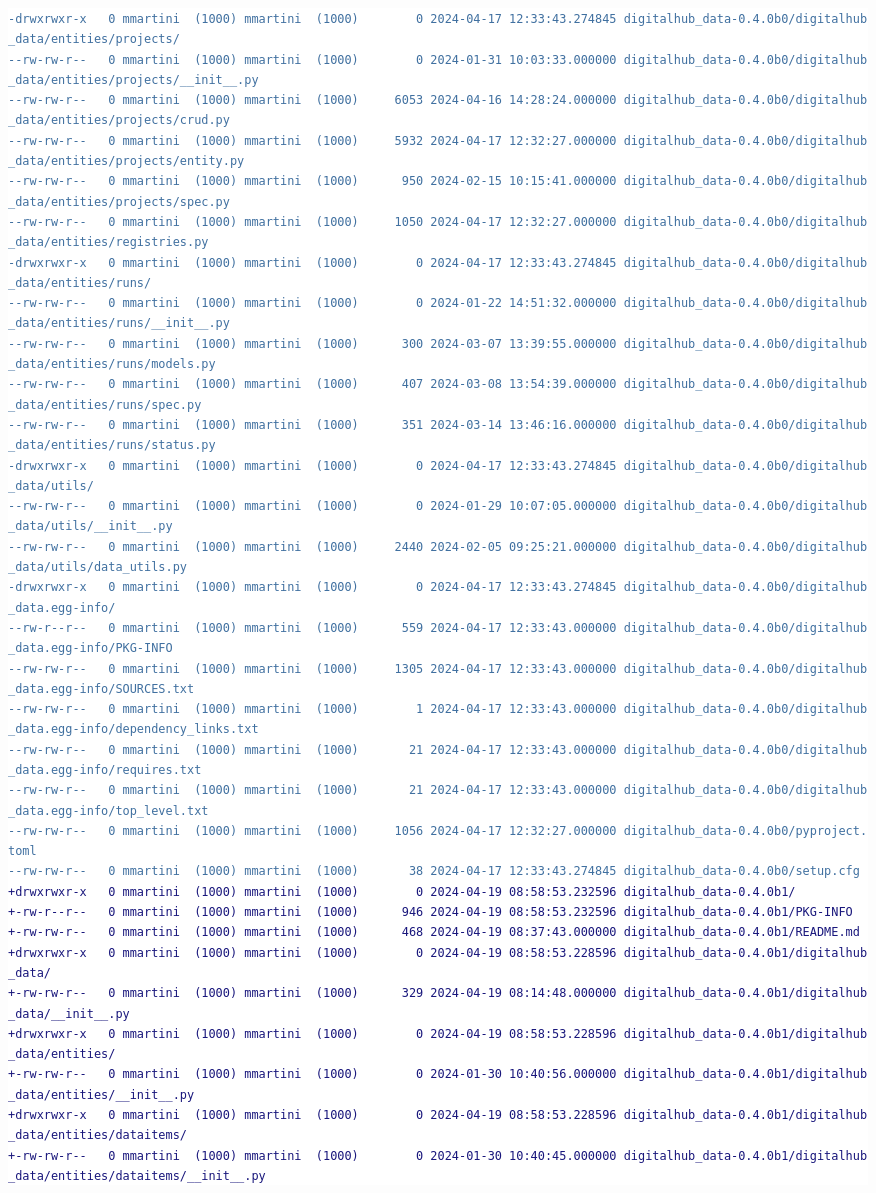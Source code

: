 ```diff
-drwxrwxr-x   0 mmartini  (1000) mmartini  (1000)        0 2024-04-17 12:33:43.274845 digitalhub_data-0.4.0b0/digitalhub_data/entities/projects/
--rw-rw-r--   0 mmartini  (1000) mmartini  (1000)        0 2024-01-31 10:03:33.000000 digitalhub_data-0.4.0b0/digitalhub_data/entities/projects/__init__.py
--rw-rw-r--   0 mmartini  (1000) mmartini  (1000)     6053 2024-04-16 14:28:24.000000 digitalhub_data-0.4.0b0/digitalhub_data/entities/projects/crud.py
--rw-rw-r--   0 mmartini  (1000) mmartini  (1000)     5932 2024-04-17 12:32:27.000000 digitalhub_data-0.4.0b0/digitalhub_data/entities/projects/entity.py
--rw-rw-r--   0 mmartini  (1000) mmartini  (1000)      950 2024-02-15 10:15:41.000000 digitalhub_data-0.4.0b0/digitalhub_data/entities/projects/spec.py
--rw-rw-r--   0 mmartini  (1000) mmartini  (1000)     1050 2024-04-17 12:32:27.000000 digitalhub_data-0.4.0b0/digitalhub_data/entities/registries.py
-drwxrwxr-x   0 mmartini  (1000) mmartini  (1000)        0 2024-04-17 12:33:43.274845 digitalhub_data-0.4.0b0/digitalhub_data/entities/runs/
--rw-rw-r--   0 mmartini  (1000) mmartini  (1000)        0 2024-01-22 14:51:32.000000 digitalhub_data-0.4.0b0/digitalhub_data/entities/runs/__init__.py
--rw-rw-r--   0 mmartini  (1000) mmartini  (1000)      300 2024-03-07 13:39:55.000000 digitalhub_data-0.4.0b0/digitalhub_data/entities/runs/models.py
--rw-rw-r--   0 mmartini  (1000) mmartini  (1000)      407 2024-03-08 13:54:39.000000 digitalhub_data-0.4.0b0/digitalhub_data/entities/runs/spec.py
--rw-rw-r--   0 mmartini  (1000) mmartini  (1000)      351 2024-03-14 13:46:16.000000 digitalhub_data-0.4.0b0/digitalhub_data/entities/runs/status.py
-drwxrwxr-x   0 mmartini  (1000) mmartini  (1000)        0 2024-04-17 12:33:43.274845 digitalhub_data-0.4.0b0/digitalhub_data/utils/
--rw-rw-r--   0 mmartini  (1000) mmartini  (1000)        0 2024-01-29 10:07:05.000000 digitalhub_data-0.4.0b0/digitalhub_data/utils/__init__.py
--rw-rw-r--   0 mmartini  (1000) mmartini  (1000)     2440 2024-02-05 09:25:21.000000 digitalhub_data-0.4.0b0/digitalhub_data/utils/data_utils.py
-drwxrwxr-x   0 mmartini  (1000) mmartini  (1000)        0 2024-04-17 12:33:43.274845 digitalhub_data-0.4.0b0/digitalhub_data.egg-info/
--rw-r--r--   0 mmartini  (1000) mmartini  (1000)      559 2024-04-17 12:33:43.000000 digitalhub_data-0.4.0b0/digitalhub_data.egg-info/PKG-INFO
--rw-rw-r--   0 mmartini  (1000) mmartini  (1000)     1305 2024-04-17 12:33:43.000000 digitalhub_data-0.4.0b0/digitalhub_data.egg-info/SOURCES.txt
--rw-rw-r--   0 mmartini  (1000) mmartini  (1000)        1 2024-04-17 12:33:43.000000 digitalhub_data-0.4.0b0/digitalhub_data.egg-info/dependency_links.txt
--rw-rw-r--   0 mmartini  (1000) mmartini  (1000)       21 2024-04-17 12:33:43.000000 digitalhub_data-0.4.0b0/digitalhub_data.egg-info/requires.txt
--rw-rw-r--   0 mmartini  (1000) mmartini  (1000)       21 2024-04-17 12:33:43.000000 digitalhub_data-0.4.0b0/digitalhub_data.egg-info/top_level.txt
--rw-rw-r--   0 mmartini  (1000) mmartini  (1000)     1056 2024-04-17 12:32:27.000000 digitalhub_data-0.4.0b0/pyproject.toml
--rw-rw-r--   0 mmartini  (1000) mmartini  (1000)       38 2024-04-17 12:33:43.274845 digitalhub_data-0.4.0b0/setup.cfg
+drwxrwxr-x   0 mmartini  (1000) mmartini  (1000)        0 2024-04-19 08:58:53.232596 digitalhub_data-0.4.0b1/
+-rw-r--r--   0 mmartini  (1000) mmartini  (1000)      946 2024-04-19 08:58:53.232596 digitalhub_data-0.4.0b1/PKG-INFO
+-rw-rw-r--   0 mmartini  (1000) mmartini  (1000)      468 2024-04-19 08:37:43.000000 digitalhub_data-0.4.0b1/README.md
+drwxrwxr-x   0 mmartini  (1000) mmartini  (1000)        0 2024-04-19 08:58:53.228596 digitalhub_data-0.4.0b1/digitalhub_data/
+-rw-rw-r--   0 mmartini  (1000) mmartini  (1000)      329 2024-04-19 08:14:48.000000 digitalhub_data-0.4.0b1/digitalhub_data/__init__.py
+drwxrwxr-x   0 mmartini  (1000) mmartini  (1000)        0 2024-04-19 08:58:53.228596 digitalhub_data-0.4.0b1/digitalhub_data/entities/
+-rw-rw-r--   0 mmartini  (1000) mmartini  (1000)        0 2024-01-30 10:40:56.000000 digitalhub_data-0.4.0b1/digitalhub_data/entities/__init__.py
+drwxrwxr-x   0 mmartini  (1000) mmartini  (1000)        0 2024-04-19 08:58:53.228596 digitalhub_data-0.4.0b1/digitalhub_data/entities/dataitems/
+-rw-rw-r--   0 mmartini  (1000) mmartini  (1000)        0 2024-01-30 10:40:45.000000 digitalhub_data-0.4.0b1/digitalhub_data/entities/dataitems/__init__.py
```